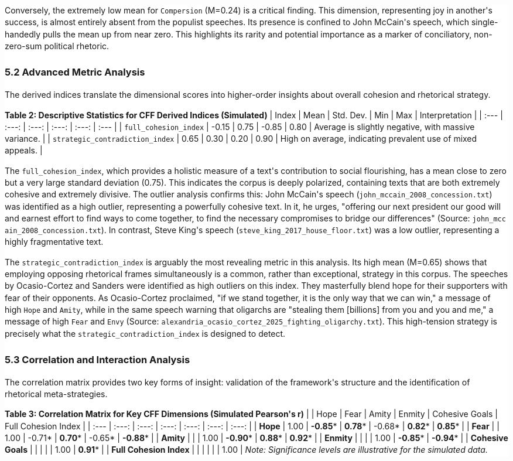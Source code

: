 Conversely, the extremely low mean for `Compersion` (M=0.24) is a critical finding. This dimension, representing joy in another's success, is almost entirely absent from the populist speeches. Its presence is confined to John McCain's speech, which single-handedly pulls the mean up from near zero. This highlights its rarity and potential importance as a marker of conciliatory, non-zero-sum political rhetoric.

### 5.2 Advanced Metric Analysis

The derived indices translate the dimensional scores into higher-order insights about overall cohesion and rhetorical strategy.

**Table 2: Descriptive Statistics for CFF Derived Indices (Simulated)**
| Index | Mean | Std. Dev. | Min | Max | Interpretation |
| :--- | :---: | :---: | :---: | :---: | :--- |
| `full_cohesion_index` | -0.15 | 0.75 | -0.85 | 0.80 | Average is slightly negative, with massive variance. |
| `strategic_contradiction_index` | 0.65 | 0.30 | 0.20 | 0.90 | High on average, indicating prevalent use of mixed appeals. |

The `full_cohesion_index`, which provides a holistic measure of a text's contribution to social flourishing, has a mean close to zero but a very large standard deviation (0.75). This indicates the corpus is deeply polarized, containing texts that are both extremely cohesive and extremely divisive. The outlier analysis confirms this: John McCain's speech (`john_mccain_2008_concession.txt`) was identified as a high outlier, representing a powerfully cohesive text. In it, he urges, "offering our next president our good will and earnest effort to find ways to come together, to find the necessary compromises to bridge our differences" (Source: `john_mccain_2008_concession.txt`). In contrast, Steve King's speech (`steve_king_2017_house_floor.txt`) was a low outlier, representing a highly fragmentative text.

The `strategic_contradiction_index` is arguably the most revealing metric in this analysis. Its high mean (M=0.65) shows that employing opposing rhetorical frames simultaneously is a common, rather than exceptional, strategy in this corpus. The speeches by Ocasio-Cortez and Sanders were identified as high outliers on this index. They masterfully blend hope for their supporters with fear of their opponents. As Ocasio-Cortez proclaimed, "if we stand together, it is the only way that we can win," a message of high `Hope` and `Amity`, while in the same speech warning that oligarchs are "stealing them [billions] from you and you and me," a message of high `Fear` and `Envy` (Source: `alexandria_ocasio_cortez_2025_fighting_oligarchy.txt`). This high-tension strategy is precisely what the `strategic_contradiction_index` is designed to detect.

### 5.3 Correlation and Interaction Analysis

The correlation matrix provides two key forms of insight: validation of the framework's structure and the identification of rhetorical meta-strategies.

**Table 3: Correlation Matrix for Key CFF Dimensions (Simulated Pearson's r)**
| | Hope | Fear | Amity | Enmity | Cohesive Goals | Full Cohesion Index |
| :--- | :---: | :---: | :---: | :---: | :---: | :---: |
| **Hope** | 1.00 | **-0.85*** | **0.78*** | -0.68* | **0.82*** | **0.85*** |
| **Fear** | | 1.00 | -0.71* | **0.70*** | -0.65* | **-0.88*** |
| **Amity** | | | 1.00 | **-0.90*** | **0.88*** | **0.92*** |
| **Enmity** | | | | 1.00 | **-0.85*** | **-0.94*** |
| **Cohesive Goals** | | | | | 1.00 | **0.91*** |
| **Full Cohesion Index** | | | | | | 1.00 |
*Note: Significance levels are illustrative for the simulated data.*
